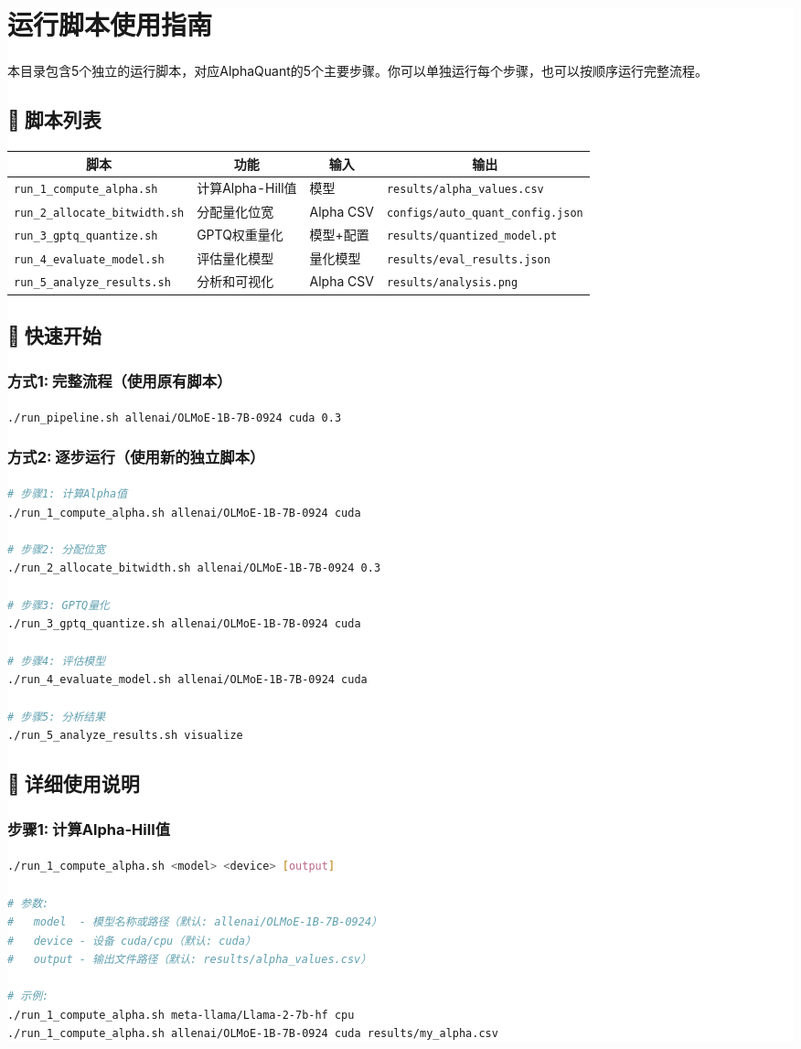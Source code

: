 # 运行脚本使用指南

本目录包含5个独立的运行脚本，对应AlphaQuant的5个主要步骤。你可以单独运行每个步骤，也可以按顺序运行完整流程。

## 📝 脚本列表

| 脚本 | 功能 | 输入 | 输出 |
|------|------|------|------|
| `run_1_compute_alpha.sh` | 计算Alpha-Hill值 | 模型 | `results/alpha_values.csv` |
| `run_2_allocate_bitwidth.sh` | 分配量化位宽 | Alpha CSV | `configs/auto_quant_config.json` |
| `run_3_gptq_quantize.sh` | GPTQ权重量化 | 模型+配置 | `results/quantized_model.pt` |
| `run_4_evaluate_model.sh` | 评估量化模型 | 量化模型 | `results/eval_results.json` |
| `run_5_analyze_results.sh` | 分析和可视化 | Alpha CSV | `results/analysis.png` |

## 🚀 快速开始

### 方式1: 完整流程（使用原有脚本）

```bash
./run_pipeline.sh allenai/OLMoE-1B-7B-0924 cuda 0.3
```

### 方式2: 逐步运行（使用新的独立脚本）

```bash
# 步骤1: 计算Alpha值
./run_1_compute_alpha.sh allenai/OLMoE-1B-7B-0924 cuda

# 步骤2: 分配位宽
./run_2_allocate_bitwidth.sh allenai/OLMoE-1B-7B-0924 0.3

# 步骤3: GPTQ量化
./run_3_gptq_quantize.sh allenai/OLMoE-1B-7B-0924 cuda

# 步骤4: 评估模型
./run_4_evaluate_model.sh allenai/OLMoE-1B-7B-0924 cuda

# 步骤5: 分析结果
./run_5_analyze_results.sh visualize
```

## 📖 详细使用说明

### 步骤1: 计算Alpha-Hill值

```bash
./run_1_compute_alpha.sh <model> <device> [output]

# 参数:
#   model  - 模型名称或路径（默认: allenai/OLMoE-1B-7B-0924）
#   device - 设备 cuda/cpu（默认: cuda）
#   output - 输出文件路径（默认: results/alpha_values.csv）

# 示例:
./run_1_compute_alpha.sh meta-llama/Llama-2-7b-hf cpu
./run_1_compute_alpha.sh allenai/OLMoE-1B-7B-0924 cuda results/my_alpha.csv
```

